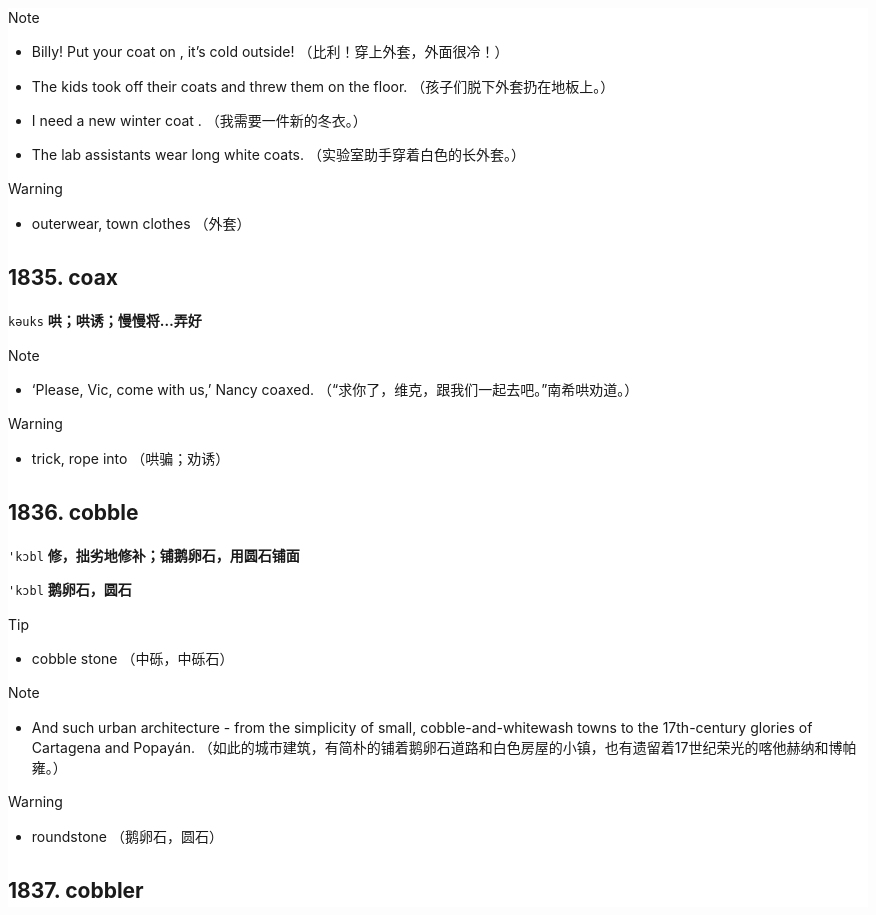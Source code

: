 > [!NOTE]
>
> - Billy! Put your coat on , it’s cold outside! （比利！穿上外套，外面很冷！）
>
> - The kids took off their coats and threw them on the floor. （孩子们脱下外套扔在地板上。）
>
> - I need a new winter coat . （我需要一件新的冬衣。）
>
> - The lab assistants wear long white coats. （实验室助手穿着白色的长外套。）
>

> [!WARNING]
>
> - outerwear, town clothes （外套）
>

## 1835. coax

`kəuks`  **哄；哄诱；慢慢将…弄好**

> [!NOTE]
>
> - ‘Please, Vic, come with us,’ Nancy coaxed. （“求你了，维克，跟我们一起去吧。”南希哄劝道。）
>

> [!WARNING]
>
> - trick, rope into （哄骗；劝诱）
>

## 1836. cobble

`'kɔbl`  **修，拙劣地修补；铺鹅卵石，用圆石铺面**

`'kɔbl`  **鹅卵石，圆石**

> [!TIP]
>
> - cobble stone （中砾，中砾石）
>

> [!NOTE]
>
> - And such urban architecture - from the simplicity of small, cobble-and-whitewash towns to the 17th-century glories of Cartagena and Popayán. （如此的城市建筑，有简朴的铺着鹅卵石道路和白色房屋的小镇，也有遗留着17世纪荣光的喀他赫纳和博帕雍。）
>

> [!WARNING]
>
> - roundstone （鹅卵石，圆石）
>

## 1837. cobbler
